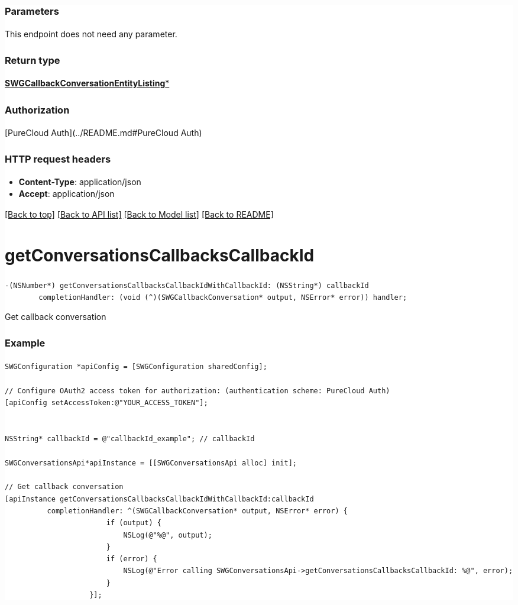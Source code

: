 ### Parameters
This endpoint does not need any parameter.

### Return type

[**SWGCallbackConversationEntityListing***](SWGCallbackConversationEntityListing.md)

### Authorization

[PureCloud Auth](../README.md#PureCloud Auth)

### HTTP request headers

 - **Content-Type**: application/json
 - **Accept**: application/json

[[Back to top]](#) [[Back to API list]](../README.md#documentation-for-api-endpoints) [[Back to Model list]](../README.md#documentation-for-models) [[Back to README]](../README.md)

# **getConversationsCallbacksCallbackId**
```objc
-(NSNumber*) getConversationsCallbacksCallbackIdWithCallbackId: (NSString*) callbackId
        completionHandler: (void (^)(SWGCallbackConversation* output, NSError* error)) handler;
```

Get callback conversation



### Example 
```objc
SWGConfiguration *apiConfig = [SWGConfiguration sharedConfig];

// Configure OAuth2 access token for authorization: (authentication scheme: PureCloud Auth)
[apiConfig setAccessToken:@"YOUR_ACCESS_TOKEN"];


NSString* callbackId = @"callbackId_example"; // callbackId

SWGConversationsApi*apiInstance = [[SWGConversationsApi alloc] init];

// Get callback conversation
[apiInstance getConversationsCallbacksCallbackIdWithCallbackId:callbackId
          completionHandler: ^(SWGCallbackConversation* output, NSError* error) {
                        if (output) {
                            NSLog(@"%@", output);
                        }
                        if (error) {
                            NSLog(@"Error calling SWGConversationsApi->getConversationsCallbacksCallbackId: %@", error);
                        }
                    }];
```

